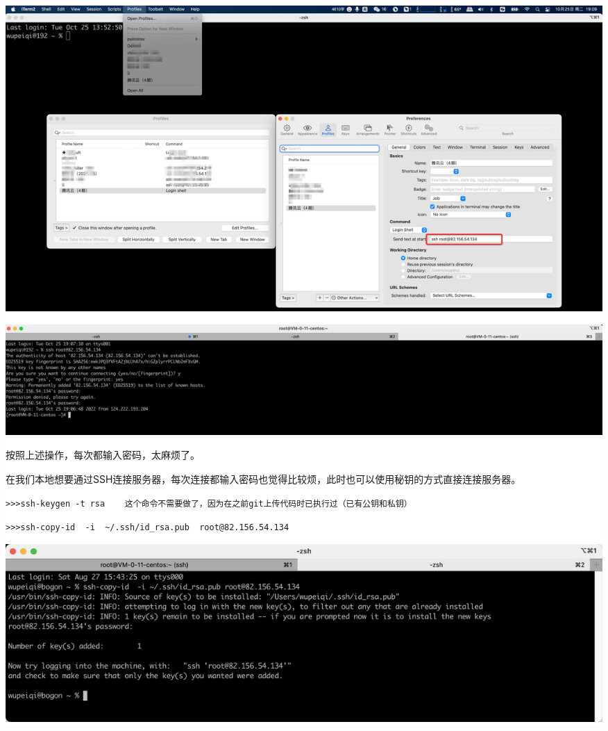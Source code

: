 

![image-20221025190959241](assets/image-20221025190959241.png)



![image-20221025190847055](assets/image-20221025190847055.png)



按照上述操作，每次都输入密码，太麻烦了。

在我们本地想要通过SSH连接服务器，每次连接都输入密码也觉得比较烦，此时也可以使用秘钥的方式直接连接服务器。

```
>>>ssh-keygen -t rsa    这个命令不需要做了，因为在之前git上传代码时已执行过（已有公钥和私钥）
```

```
>>>ssh-copy-id  -i  ~/.ssh/id_rsa.pub  root@82.156.54.134
```

![image-20220827181844784](assets/image-20220827181844784.png)
